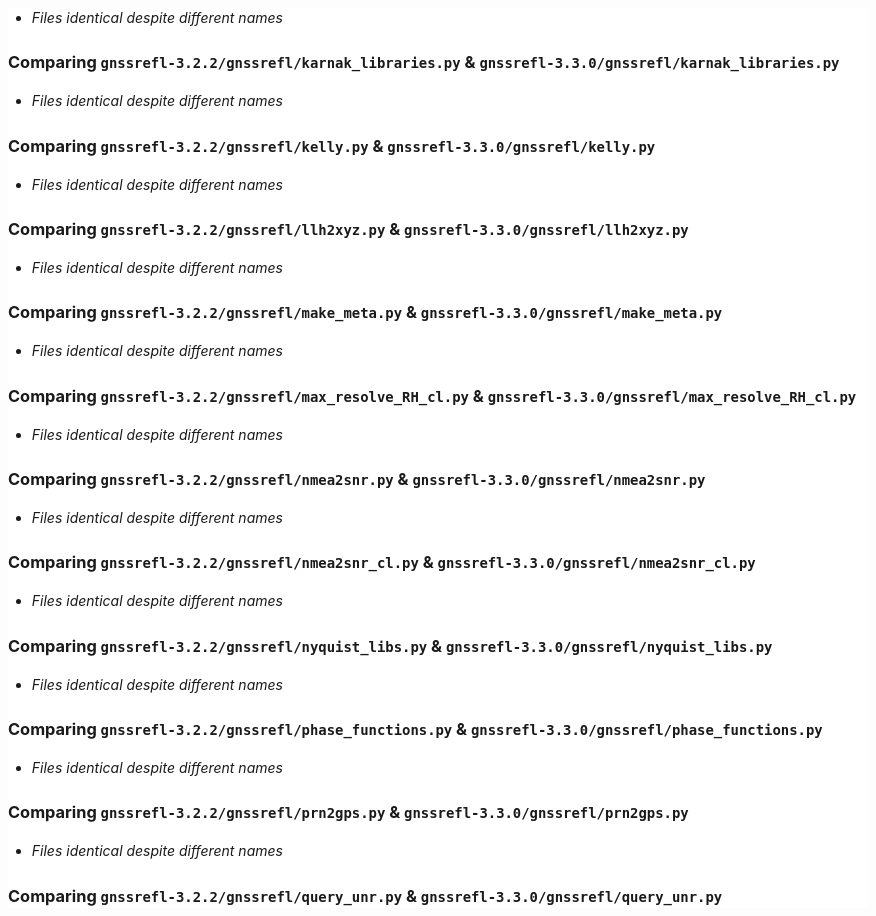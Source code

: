  * *Files identical despite different names*

### Comparing `gnssrefl-3.2.2/gnssrefl/karnak_libraries.py` & `gnssrefl-3.3.0/gnssrefl/karnak_libraries.py`

 * *Files identical despite different names*

### Comparing `gnssrefl-3.2.2/gnssrefl/kelly.py` & `gnssrefl-3.3.0/gnssrefl/kelly.py`

 * *Files identical despite different names*

### Comparing `gnssrefl-3.2.2/gnssrefl/llh2xyz.py` & `gnssrefl-3.3.0/gnssrefl/llh2xyz.py`

 * *Files identical despite different names*

### Comparing `gnssrefl-3.2.2/gnssrefl/make_meta.py` & `gnssrefl-3.3.0/gnssrefl/make_meta.py`

 * *Files identical despite different names*

### Comparing `gnssrefl-3.2.2/gnssrefl/max_resolve_RH_cl.py` & `gnssrefl-3.3.0/gnssrefl/max_resolve_RH_cl.py`

 * *Files identical despite different names*

### Comparing `gnssrefl-3.2.2/gnssrefl/nmea2snr.py` & `gnssrefl-3.3.0/gnssrefl/nmea2snr.py`

 * *Files identical despite different names*

### Comparing `gnssrefl-3.2.2/gnssrefl/nmea2snr_cl.py` & `gnssrefl-3.3.0/gnssrefl/nmea2snr_cl.py`

 * *Files identical despite different names*

### Comparing `gnssrefl-3.2.2/gnssrefl/nyquist_libs.py` & `gnssrefl-3.3.0/gnssrefl/nyquist_libs.py`

 * *Files identical despite different names*

### Comparing `gnssrefl-3.2.2/gnssrefl/phase_functions.py` & `gnssrefl-3.3.0/gnssrefl/phase_functions.py`

 * *Files identical despite different names*

### Comparing `gnssrefl-3.2.2/gnssrefl/prn2gps.py` & `gnssrefl-3.3.0/gnssrefl/prn2gps.py`

 * *Files identical despite different names*

### Comparing `gnssrefl-3.2.2/gnssrefl/query_unr.py` & `gnssrefl-3.3.0/gnssrefl/query_unr.py`
